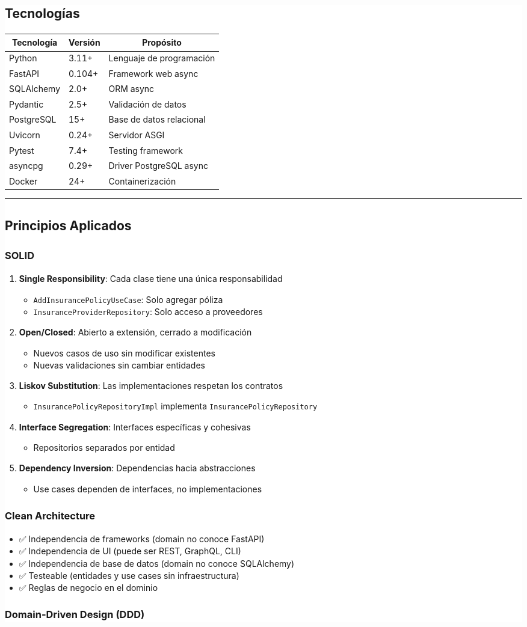## Tecnologías

| Tecnología | Versión | Propósito |
|------------|---------|-----------|
| Python | 3.11+ | Lenguaje de programación |
| FastAPI | 0.104+ | Framework web async |
| SQLAlchemy | 2.0+ | ORM async |
| Pydantic | 2.5+ | Validación de datos |
| PostgreSQL | 15+ | Base de datos relacional |
| Uvicorn | 0.24+ | Servidor ASGI |
| Pytest | 7.4+ | Testing framework |
| asyncpg | 0.29+ | Driver PostgreSQL async |
| Docker | 24+ | Containerización |

---

## Principios Aplicados

### SOLID

1. **Single Responsibility**: Cada clase tiene una única responsabilidad
   - `AddInsurancePolicyUseCase`: Solo agregar póliza
   - `InsuranceProviderRepository`: Solo acceso a proveedores

2. **Open/Closed**: Abierto a extensión, cerrado a modificación
   - Nuevos casos de uso sin modificar existentes
   - Nuevas validaciones sin cambiar entidades

3. **Liskov Substitution**: Las implementaciones respetan los contratos
   - `InsurancePolicyRepositoryImpl` implementa `InsurancePolicyRepository`

4. **Interface Segregation**: Interfaces específicas y cohesivas
   - Repositorios separados por entidad

5. **Dependency Inversion**: Dependencias hacia abstracciones
   - Use cases dependen de interfaces, no implementaciones

### Clean Architecture

- ✅ Independencia de frameworks (domain no conoce FastAPI)
- ✅ Independencia de UI (puede ser REST, GraphQL, CLI)
- ✅ Independencia de base de datos (domain no conoce SQLAlchemy)
- ✅ Testeable (entidades y use cases sin infraestructura)
- ✅ Reglas de negocio en el dominio

### Domain-Driven Design (DDD)
